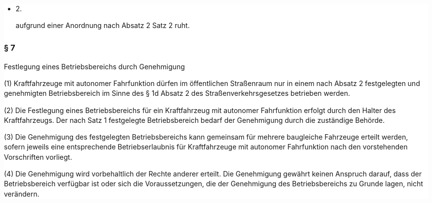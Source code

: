   - 2\.
    
    <div>
    
    aufgrund einer Anordnung nach Absatz 2 Satz 2 ruht.
    
    </div>

</div>

</div>

</div>

</div>

<span id="BJNR098610022BJNE000700000.html"></span>

### § 7  
Festlegung eines Betriebsbereichs durch Genehmigung

<div>

<div class="jnhtml">

<div>

<div class="jurAbsatz">

(1) Kraftfahrzeuge mit autonomer Fahrfunktion dürfen im öffentlichen
Straßenraum nur in einem nach Absatz 2 festgelegten und genehmigten
Betriebsbereich im Sinne des § 1d Absatz 2 des Straßenverkehrsgesetzes
betrieben werden.

</div>

<div class="jurAbsatz">

(2) Die Festlegung eines Betriebsbereichs für ein Kraftfahrzeug mit
autonomer Fahrfunktion erfolgt durch den Halter des Kraftfahrzeugs. Der
nach Satz 1 festgelegte Betriebsbereich bedarf der Genehmigung durch die
zuständige Behörde.

</div>

<div class="jurAbsatz">

(3) Die Genehmigung des festgelegten Betriebsbereichs kann gemeinsam für
mehrere baugleiche Fahrzeuge erteilt werden, sofern jeweils eine
entsprechende Betriebserlaubnis für Kraftfahrzeuge mit autonomer
Fahrfunktion nach den vorstehenden Vorschriften vorliegt.

</div>

<div class="jurAbsatz">

(4) Die Genehmigung wird vorbehaltlich der Rechte anderer erteilt. Die
Genehmigung gewährt keinen Anspruch darauf, dass der Betriebsbereich
verfügbar ist oder sich die Voraussetzungen, die der Genehmigung des
Betriebsbereichs zu Grunde lagen, nicht verändern.
